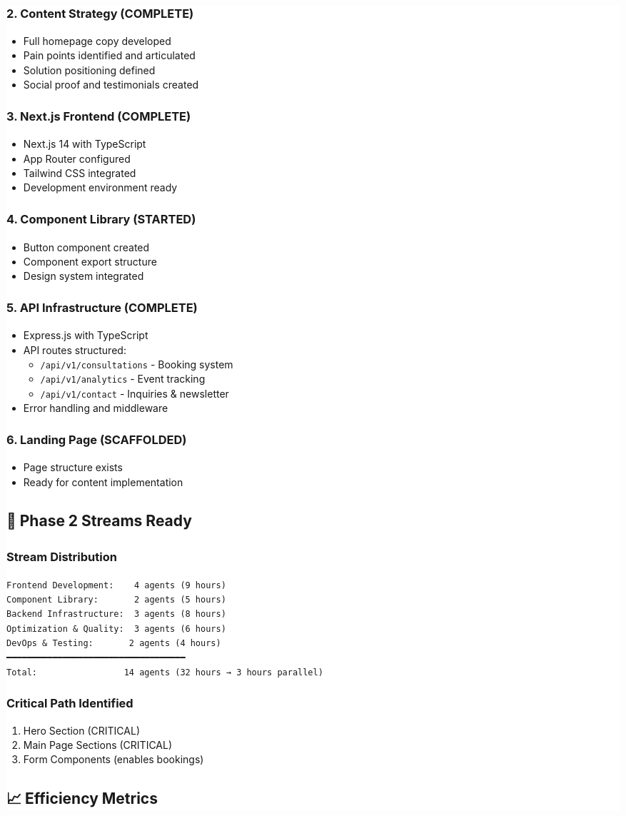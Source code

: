 ### 2. Content Strategy (COMPLETE)
- Full homepage copy developed
- Pain points identified and articulated
- Solution positioning defined
- Social proof and testimonials created

### 3. Next.js Frontend (COMPLETE)
- Next.js 14 with TypeScript
- App Router configured
- Tailwind CSS integrated
- Development environment ready

### 4. Component Library (STARTED)
- Button component created
- Component export structure
- Design system integrated

### 5. API Infrastructure (COMPLETE)
- Express.js with TypeScript
- API routes structured:
  - `/api/v1/consultations` - Booking system
  - `/api/v1/analytics` - Event tracking
  - `/api/v1/contact` - Inquiries & newsletter
- Error handling and middleware

### 6. Landing Page (SCAFFOLDED)
- Page structure exists
- Ready for content implementation

## 🚀 Phase 2 Streams Ready

### Stream Distribution
```
Frontend Development:    4 agents (9 hours)
Component Library:       2 agents (5 hours)
Backend Infrastructure:  3 agents (8 hours)
Optimization & Quality:  3 agents (6 hours)
DevOps & Testing:       2 agents (4 hours)
━━━━━━━━━━━━━━━━━━━━━━━━━━━━━━━━━━━
Total:                 14 agents (32 hours → 3 hours parallel)
```

### Critical Path Identified
1. Hero Section (CRITICAL)
2. Main Page Sections (CRITICAL)
3. Form Components (enables bookings)

## 📈 Efficiency Metrics
